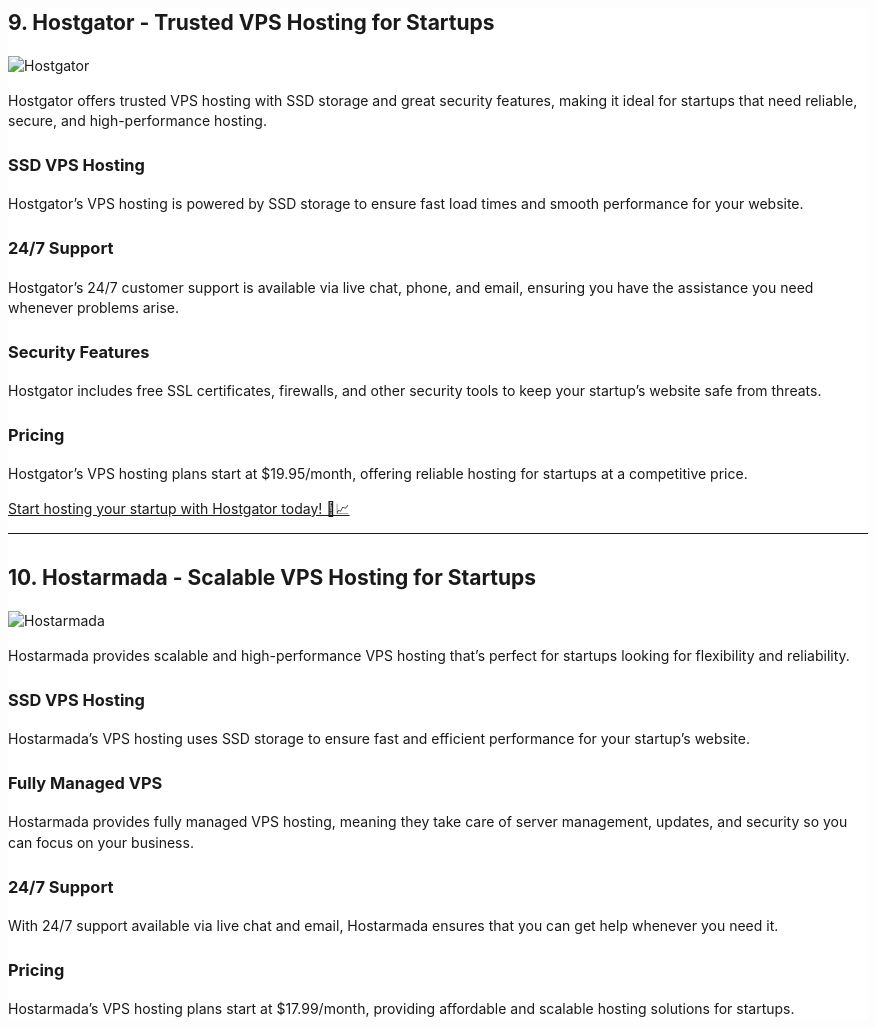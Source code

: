 
## 9. Hostgator - Trusted VPS Hosting for Startups

![Hostgator](https://i.imgur.com/BcVkH57.jpeg "Hostgator Hosting")

Hostgator offers trusted VPS hosting with SSD storage and great security features, making it ideal for startups that need reliable, secure, and high-performance hosting.

### SSD VPS Hosting  
Hostgator’s VPS hosting is powered by SSD storage to ensure fast load times and smooth performance for your website.

### 24/7 Support  
Hostgator’s 24/7 customer support is available via live chat, phone, and email, ensuring you have the assistance you need whenever problems arise.

### Security Features  
Hostgator includes free SSL certificates, firewalls, and other security tools to keep your startup’s website safe from threats.

### Pricing  
Hostgator’s VPS hosting plans start at $19.95/month, offering reliable hosting for startups at a competitive price.

[Start hosting your startup with Hostgator today! 🚀📈](https://snipitx.com/hostgator-jy)

---

## 10. Hostarmada - Scalable VPS Hosting for Startups

![Hostarmada](https://i.imgur.com/KFbdf3o.jpeg "Hostarmada Hosting")

Hostarmada provides scalable and high-performance VPS hosting that’s perfect for startups looking for flexibility and reliability.

### SSD VPS Hosting  
Hostarmada’s VPS hosting uses SSD storage to ensure fast and efficient performance for your startup’s website.

### Fully Managed VPS  
Hostarmada provides fully managed VPS hosting, meaning they take care of server management, updates, and security so you can focus on your business.

### 24/7 Support  
With 24/7 support available via live chat and email, Hostarmada ensures that you can get help whenever you need it.

### Pricing  
Hostarmada’s VPS hosting plans start at $17.99/month, providing affordable and scalable hosting solutions for startups.
